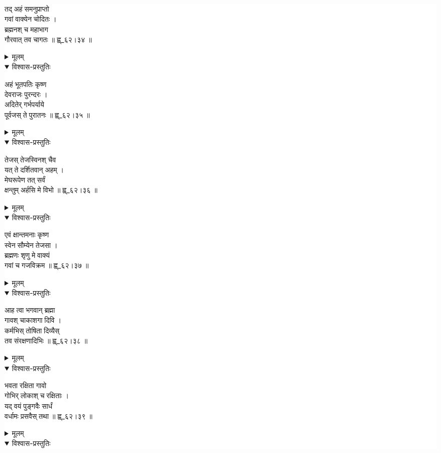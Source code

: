 तद् अहं समनुप्राप्तो  
गवां वाक्येन चोदितः ।  
ब्रह्मनश् च महाभाग  
गौरवात् तव चागतः ॥ ह्व्_६२।३४ ॥
</details>

<details><summary>मूलम्</summary></details>

<details open><summary>विश्वास-प्रस्तुतिः</summary>

अहं भूतपतिः कृष्ण  
देवराजः पुरन्दरः ।  
अदितेर् गर्भपर्याये  
पूर्वजस् ते पुरातनः ॥ ह्व्_६२।३५ ॥
</details>

<details><summary>मूलम्</summary></details>

<details open><summary>विश्वास-प्रस्तुतिः</summary>

तेजस् तेजस्विनश् चैव  
यत् ते दर्शितवान् अहम् ।  
मेघरूपेण तत् सर्वं  
क्षन्तुम् अर्हसि मे विभो ॥ ह्व्_६२।३६ ॥
</details>

<details><summary>मूलम्</summary></details>

<details open><summary>विश्वास-प्रस्तुतिः</summary>

एवं क्षान्तमनाः कृष्ण  
स्वेन सौम्येन तेजसा ।  
ब्रह्मणः शृणु मे वाक्यं  
गवां च गजविक्रम ॥ ह्व्_६२।३७ ॥
</details>

<details><summary>मूलम्</summary></details>

<details open><summary>विश्वास-प्रस्तुतिः</summary>

आह त्वा भगवान् ब्रह्मा  
गावश् चाकाशगा दिवि ।  
कर्मभिस् तोषिता दिव्यैस्  
तव संरक्षणादिभिः ॥ ह्व्_६२।३८ ॥
</details>

<details><summary>मूलम्</summary></details>

<details open><summary>विश्वास-प्रस्तुतिः</summary>

भवता रक्षिता गावो  
गोभिर् लोकाश् च रक्षिताः ।  
यद् वयं पुङ्गवैः सार्धं  
वर्धामः प्रसवैस् तथा ॥ ह्व्_६२।३९ ॥
</details>

<details><summary>मूलम्</summary></details>

<details open><summary>विश्वास-प्रस्तुतिः</summary>
